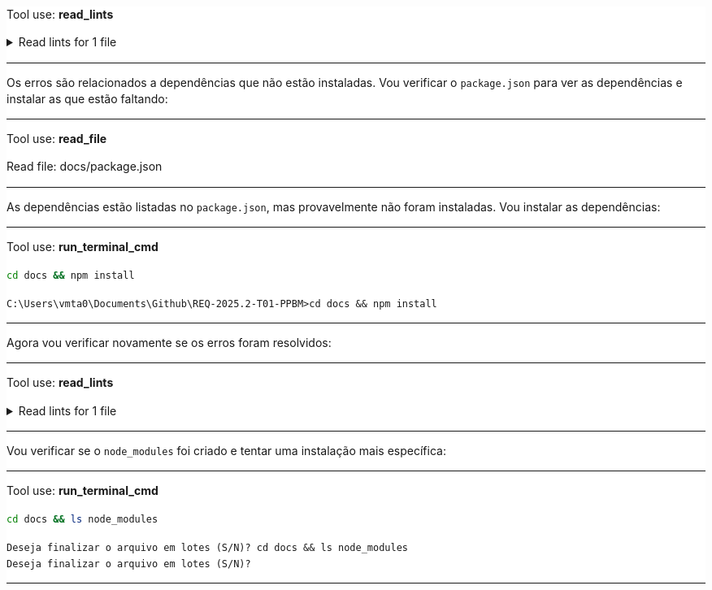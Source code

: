 Tool use: **read_lints**

<details><summary>Read lints for 1 file</summary></details>

---

Os erros são relacionados a dependências que não estão instaladas. Vou verificar o `package.json` para ver as dependências e instalar as que estão faltando:


---

Tool use: **read_file**

Read file: docs/package.json

---

As dependências estão listadas no `package.json`, mas provavelmente não foram instaladas. Vou instalar as dependências:


---

Tool use: **run_terminal_cmd**

```bash
cd docs && npm install
```

```
C:\Users\vmta0\Documents\Github\REQ-2025.2-T01-PPBM>cd docs && npm install
```

---

Agora vou verificar novamente se os erros foram resolvidos:


---

Tool use: **read_lints**

<details><summary>Read lints for 1 file</summary></details>

---

Vou verificar se o `node_modules` foi criado e tentar uma instalação mais específica:


---

Tool use: **run_terminal_cmd**

```bash
cd docs && ls node_modules
```

```
Deseja finalizar o arquivo em lotes (S/N)? cd docs && ls node_modules
Deseja finalizar o arquivo em lotes (S/N)? 
```

---
